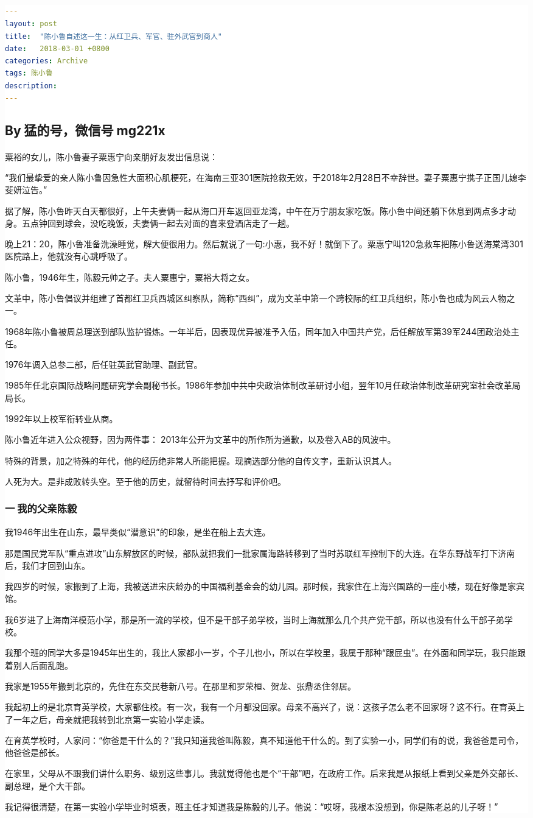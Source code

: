 ```yaml
---
layout: post
title:  "陈小鲁自述这一生：从红卫兵、军官、驻外武官到商人"
date:   2018-03-01 +0800
categories: Archive
tags: 陈小鲁
description:
---
```


By 猛的号，微信号 mg221x
---

粟裕的女儿，陈小鲁妻子粟惠宁向亲朋好友发出信息说：

“我们最挚爱的亲人陈小鲁因急性大面积心肌梗死，在海南三亚301医院抢救无效，于2018年2月28日不幸辞世。妻子粟惠宁携子正国儿媳李斐妍泣告。”

据了解，陈小鲁昨天白天都很好，上午夫妻俩一起从海口开车返回亚龙湾，中午在万宁朋友家吃饭。陈小鲁中间还躺下休息到两点多才动身。五点钟回到球会，没吃晚饭，夫妻俩一起去对面的喜来登酒店走了一趟。

晚上21：20，陈小鲁准备洗澡睡觉，解大便很用力。然后就说了一句:小惠，我不好！就倒下了。粟惠宁叫120急救车把陈小鲁送海棠湾301医院路上，他就没有心跳呼吸了。

陈小鲁，1946年生，陈毅元帅之子。夫人粟惠宁，粟裕大将之女。

文革中，陈小鲁倡议并组建了首都红卫兵西城区纠察队，简称“西纠”，成为文革中第一个跨校际的红卫兵组织，陈小鲁也成为风云人物之一。

1968年陈小鲁被周总理送到部队监护锻炼。一年半后，因表现优异被准予入伍，同年加入中国共产党，后任解放军第39军244团政治处主任。

1976年调入总参二部，后任驻英武官助理、副武官。

1985年任北京国际战略问题研究学会副秘书长。1986年参加中共中央政治体制改革研讨小组，翌年10月任政治体制改革研究室社会改革局局长。

1992年以上校军衔转业从商。

陈小鲁近年进入公众视野，因为两件事： 2013年公开为文革中的所作所为道歉，以及卷入AB的风波中。

特殊的背景，加之特殊的年代，他的经历绝非常人所能把握。现摘选部分他的自传文字，重新认识其人。

人死为大。是非成败转头空。至于他的历史，就留待时间去抒写和评价吧。

### 一 我的父亲陈毅

我1946年出生在山东，最早类似“潜意识”的印象，是坐在船上去大连。

那是国民党军队“重点进攻”山东解放区的时候，部队就把我们一批家属海路转移到了当时苏联红军控制下的大连。在华东野战军打下济南后，我们才回到山东。　　

我四岁的时候，家搬到了上海，我被送进宋庆龄办的中国福利基金会的幼儿园。那时候，我家住在上海兴国路的一座小楼，现在好像是家宾馆。

我6岁进了上海南洋模范小学，那是所一流的学校，但不是干部子弟学校，当时上海就那么几个共产党干部，所以也没有什么干部子弟学校。

我那个班的同学大多是1945年出生的，我比人家都小一岁，个子儿也小，所以在学校里，我属于那种“跟屁虫”。在外面和同学玩，我只能跟着别人后面乱跑。

我家是1955年搬到北京的，先住在东交民巷新八号。在那里和罗荣桓、贺龙、张鼎丞住邻居。

我起初上的是北京育英学校，大家都住校。有一次，我有一个月都没回家。母亲不高兴了，说：这孩子怎么老不回家呀？这不行。在育英上了一年之后，母亲就把我转到北京第一实验小学走读。

在育英学校时，人家问：“你爸是干什么的？”我只知道我爸叫陈毅，真不知道他干什么的。到了实验一小，同学们有的说，我爸爸是司令，他爸爸是部长。

在家里，父母从不跟我们讲什么职务、级别这些事儿。我就觉得他也是个“干部”吧，在政府工作。后来我是从报纸上看到父亲是外交部长、副总理，是个大干部。

我记得很清楚，在第一实验小学毕业时填表，班主任才知道我是陈毅的儿子。他说：“哎呀，我根本没想到，你是陈老总的儿子呀！”
